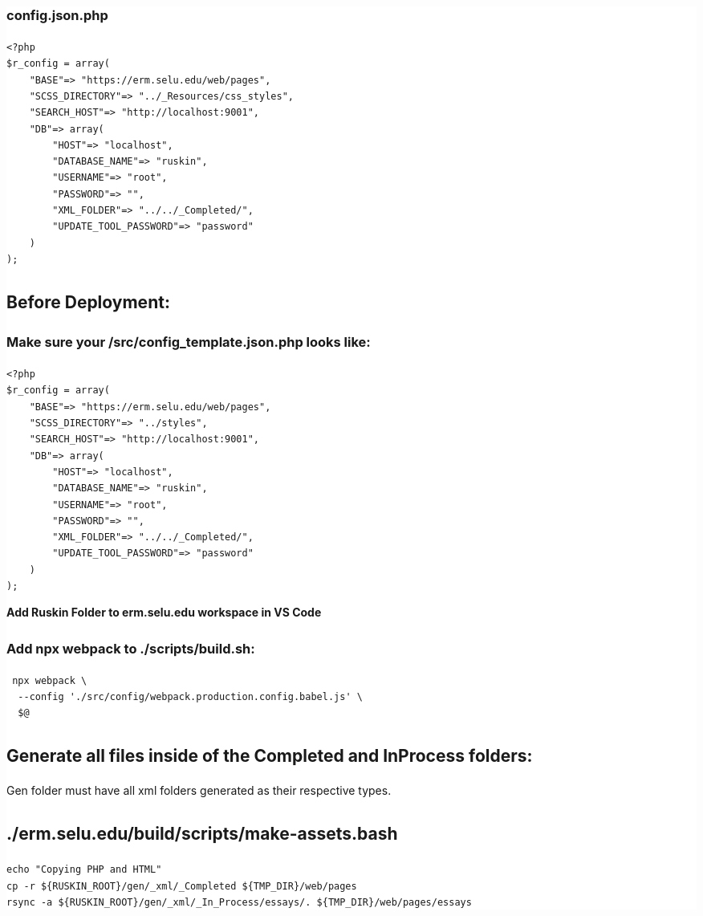 
###  config.json.php   
    
    <?php
    $r_config = array(
    	"BASE"=> "https://erm.selu.edu/web/pages",
    	"SCSS_DIRECTORY"=> "../_Resources/css_styles",
    	"SEARCH_HOST"=> "http://localhost:9001",
    	"DB"=> array(
    		"HOST"=> "localhost",
    		"DATABASE_NAME"=> "ruskin",
    		"USERNAME"=> "root",
    		"PASSWORD"=> "",
    		"XML_FOLDER"=> "../../_Completed/",
    		"UPDATE_TOOL_PASSWORD"=> "password"
    	)
    );
    
## Before Deployment:

### Make sure your /src/config_template.json.php looks like:
    <?php
    $r_config = array(
        "BASE"=> "https://erm.selu.edu/web/pages",
        "SCSS_DIRECTORY"=> "../styles",
        "SEARCH_HOST"=> "http://localhost:9001",
        "DB"=> array(
            "HOST"=> "localhost",
            "DATABASE_NAME"=> "ruskin",
            "USERNAME"=> "root",
            "PASSWORD"=> "",
            "XML_FOLDER"=> "../../_Completed/",
            "UPDATE_TOOL_PASSWORD"=> "password"
        )
    );

**Add Ruskin Folder to erm.selu.edu workspace in VS Code**
### Add npx webpack to ./scripts/build.sh:

     npx webpack \
      --config './src/config/webpack.production.config.babel.js' \
      $@
      
## Generate all files inside of the Completed and InProcess folders:
   Gen folder must have all xml folders generated as their respective types.
    
## ./erm.selu.edu/build/scripts/make-assets.bash
    echo "Copying PHP and HTML"
    cp -r ${RUSKIN_ROOT}/gen/_xml/_Completed ${TMP_DIR}/web/pages
    rsync -a ${RUSKIN_ROOT}/gen/_xml/_In_Process/essays/. ${TMP_DIR}/web/pages/essays
     